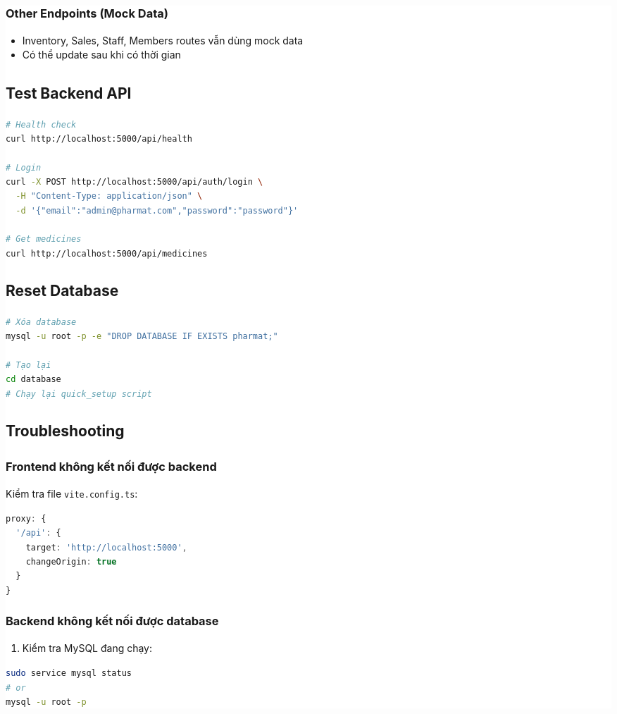 ### Other Endpoints (Mock Data)

- Inventory, Sales, Staff, Members routes vẫn dùng mock data
- Có thể update sau khi có thời gian

## Test Backend API

```bash
# Health check
curl http://localhost:5000/api/health

# Login
curl -X POST http://localhost:5000/api/auth/login \
  -H "Content-Type: application/json" \
  -d '{"email":"admin@pharmat.com","password":"password"}'

# Get medicines
curl http://localhost:5000/api/medicines
```

## Reset Database

```bash
# Xóa database
mysql -u root -p -e "DROP DATABASE IF EXISTS pharmat;"

# Tạo lại
cd database
# Chạy lại quick_setup script
```

## Troubleshooting

### Frontend không kết nối được backend

Kiểm tra file `vite.config.ts`:

```typescript
proxy: {
  '/api': {
    target: 'http://localhost:5000',
    changeOrigin: true
  }
}
```

### Backend không kết nối được database

1. Kiểm tra MySQL đang chạy:

```bash
sudo service mysql status
# or
mysql -u root -p
```
